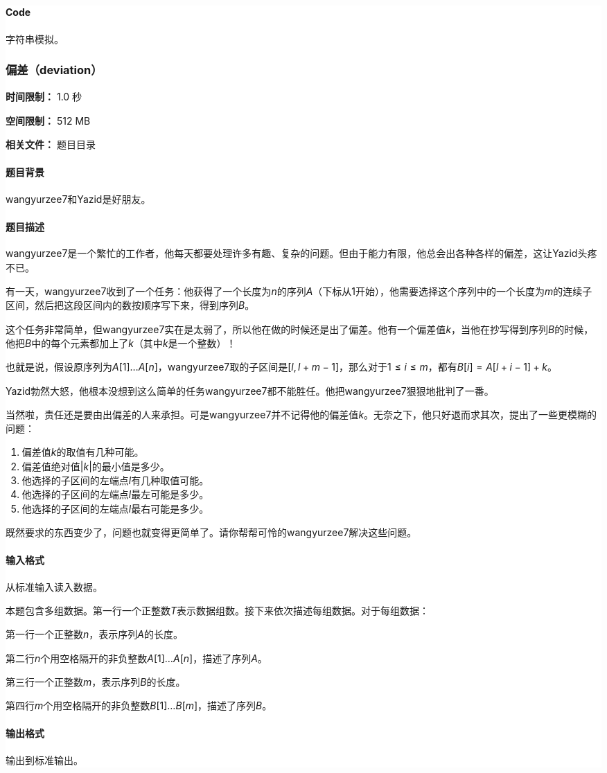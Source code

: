 #### Code

字符串模拟。

### 偏差（deviation）


**时间限制：** 1.0 秒 


**空间限制：** 512 MB

**相关文件：** 题目目录




#### 题目背景

wangyurzee7和Yazid是好朋友。

#### 题目描述

wangyurzee7是一个繁忙的工作者，他每天都要处理许多有趣、复杂的问题。但由于能力有限，他总会出各种各样的偏差，这让Yazid头疼不已。

有一天，wangyurzee7收到了一个任务：他获得了一个长度为$n$的序列$A$（下标从$1$开始），他需要选择这个序列中的一个长度为$m$的连续子区间，然后把这段区间内的数按顺序写下来，得到序列$B$。

这个任务非常简单，但wangyurzee7实在是太弱了，所以他在做的时候还是出了偏差。他有一个偏差值$k$，当他在抄写得到序列$B$的时候，他把$B$中的每个元素都加上了$k$（其中$k$是一个整数）！

也就是说，假设原序列为$A[1]\dots A[n]$，wangyurzee7取的子区间是$[l,l+m-1]$，那么对于$1\leq i\leq m$，都有$B[i]=A[l+i-1]+k$。

Yazid勃然大怒，他根本没想到这么简单的任务wangyurzee7都不能胜任。他把wangyurzee7狠狠地批判了一番。

当然啦，责任还是要由出偏差的人来承担。可是wangyurzee7并不记得他的偏差值$k$。无奈之下，他只好退而求其次，提出了一些更模糊的问题：

1. 偏差值$k$的取值有几种可能。
2. 偏差值绝对值$|k|$的最小值是多少。
3. 他选择的子区间的左端点$l$有几种取值可能。
4. 他选择的子区间的左端点$l$最左可能是多少。
5. 他选择的子区间的左端点$l$最右可能是多少。

既然要求的东西变少了，问题也就变得更简单了。请你帮帮可怜的wangyurzee7解决这些问题。

#### 输入格式

从标准输入读入数据。

本题包含多组数据。第一行一个正整数$T$表示数据组数。接下来依次描述每组数据。对于每组数据：

第一行一个正整数$n$，表示序列$A$的长度。

第二行$n$个用空格隔开的非负整数$A[1]\dots A[n]$，描述了序列$A$。

第三行一个正整数$m$，表示序列$B$的长度。

第四行$m$个用空格隔开的非负整数$B[1]\dots B[m]$，描述了序列$B$。

#### 输出格式

输出到标准输出。
